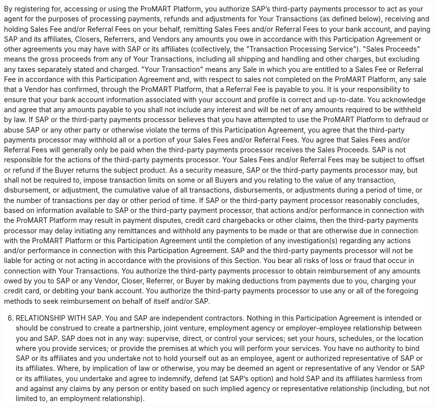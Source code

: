 By registering for, accessing or using the ProMART Platform, you authorize SAP’s third-party payments processor to act as your agent for the purposes of processing payments, refunds and adjustments for Your Transactions (as defined below), receiving and holding Sales Fee and/or Referral Fees on your behalf, remitting Sales Fees and/or Referral Fees to your bank account, and paying SAP and its affiliates, Closers, Referrers, and Vendors any amounts you owe in accordance with this Participation Agreement or other agreements you may have with SAP or its affiliates (collectively, the "Transaction Processing Service"). "Sales Proceeds" means the gross proceeds from any of Your Transactions, including all shipping and handling and other charges, but excluding any taxes separately stated and charged. "Your Transaction" means any Sale in which you are entitled to a Sales Fee or Referral Fee in accordance with this Participation Agreement and, with respect to sales not completed on the ProMART Platform, any sale that a Vendor has confirmed, through the ProMART Platform, that a Referral Fee is payable to you. It is your responsibility to ensure that your bank account information associated with your account and profile is correct and up-to-date. You acknowledge and agree that any amounts payable to you shall not include any interest and will be net of any amounts required to be withheld by law. If SAP or the third-party payments processor believes that you have attempted to use the ProMART Platform to defraud or abuse SAP or any other party or otherwise violate the terms of this Participation Agreement, you agree that the third-party payments processor may withhold all or a portion of your Sales Fees and/or Referral Fees. You agree that Sales Fees and/or Referral Fees will generally only be paid when the third-party payments processor receives the Sales Proceeds. SAP is not responsible for the actions of the third-party payments processor. Your Sales Fees and/or Referral Fees may be subject to offset or refund if the Buyer returns the subject product. As a security measure, SAP or the third-party payments processor may, but shall not be required to, impose transaction limits on some or all Buyers and you relating to the value of any transaction, disbursement, or adjustment, the cumulative value of all transactions, disbursements, or adjustments during a period of time, or the number of transactions per day or other period of time. If SAP or the third-party payment processor reasonably concludes, based on information available to SAP or the third-party payment processor, that actions and/or performance in connection with the ProMART Platform may result in payment disputes, credit card chargebacks or other claims, then the third-party payments processor may delay initiating any remittances and withhold any payments to be made or that are otherwise due in connection with the ProMART Platform or this Participation Agreement until the completion of any investigation(s) regarding any actions and/or performance in connection with this Participation Agreement. SAP and the third-party payments processor will not be liable for acting or not acting in accordance with the provisions of this Section. You bear all risks of loss or fraud that occur in connection with Your Transactions. You authorize the third-party payments processor to obtain reimbursement of any amounts owed by you to SAP or any Vendor, Closer, Referrer, or Buyer by making deductions from payments due to you, charging your credit card, or debiting your bank account. You authorize the third-party payments processor to use any or all of the foregoing methods to seek reimbursement on behalf of itself and/or SAP.

6. RELATIONSHIP WITH SAP.
You and SAP are independent contractors. Nothing in this Participation Agreement is intended or should be construed to create a partnership, joint venture, employment agency or employer-employee relationship between you and SAP. SAP does not in any way: supervise, direct, or control your services; set your hours, schedules, or the location where you provide services; or provide the premises at which you will perform your services. You have no authority to bind SAP or its affiliates and you undertake not to hold yourself out as an employee, agent or authorized representative of SAP or its affiliates. Where, by implication of law or otherwise, you may be deemed an agent or representative of any Vendor or SAP or its affiliates, you undertake and agree to indemnify, defend (at SAP’s option) and hold SAP and its affiliates harmless from and against any claims by any person or entity based on such implied agency or representative relationship (including, but not limited to, an employment relationship).
